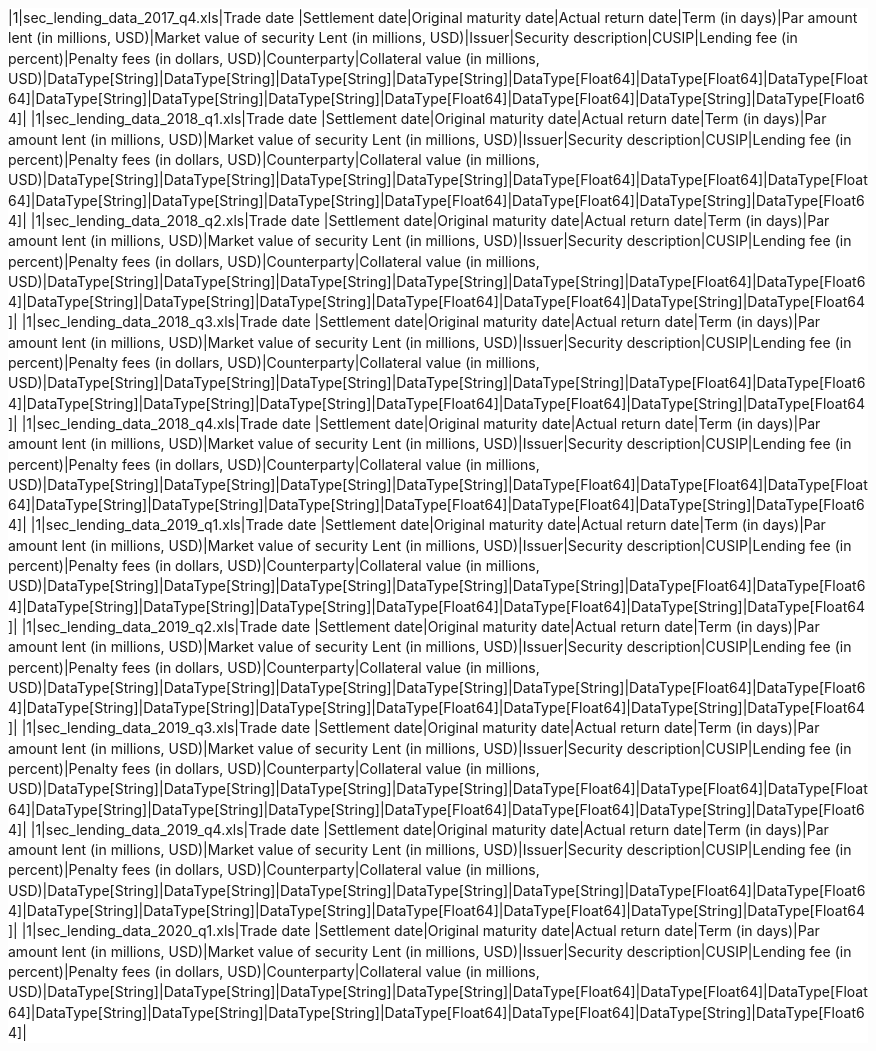 |1|sec_lending_data_2017_q4.xls|Trade date |Settlement date|Original maturity date|Actual return date|Term (in days)|Par amount lent (in millions, USD)|Market value of security Lent (in millions, USD)|Issuer|Security description|CUSIP|Lending fee (in percent)|Penalty fees (in dollars, USD)|Counterparty|Collateral value (in millions, USD)|DataType[String]|DataType[String]|DataType[String]|DataType[String]|DataType[Float64]|DataType[Float64]|DataType[Float64]|DataType[String]|DataType[String]|DataType[String]|DataType[Float64]|DataType[Float64]|DataType[String]|DataType[Float64]|
|1|sec_lending_data_2018_q1.xls|Trade date |Settlement date|Original maturity date|Actual return date|Term (in days)|Par amount lent (in millions, USD)|Market value of security Lent (in millions, USD)|Issuer|Security description|CUSIP|Lending fee (in percent)|Penalty fees (in dollars, USD)|Counterparty|Collateral value (in millions, USD)|DataType[String]|DataType[String]|DataType[String]|DataType[String]|DataType[Float64]|DataType[Float64]|DataType[Float64]|DataType[String]|DataType[String]|DataType[String]|DataType[Float64]|DataType[Float64]|DataType[String]|DataType[Float64]|
|1|sec_lending_data_2018_q2.xls|Trade date |Settlement date|Original maturity date|Actual return date|Term (in days)|Par amount lent (in millions, USD)|Market value of security Lent (in millions, USD)|Issuer|Security description|CUSIP|Lending fee (in percent)|Penalty fees (in dollars, USD)|Counterparty|Collateral value (in millions, USD)|DataType[String]|DataType[String]|DataType[String]|DataType[String]|DataType[String]|DataType[Float64]|DataType[Float64]|DataType[String]|DataType[String]|DataType[String]|DataType[Float64]|DataType[Float64]|DataType[String]|DataType[Float64]|
|1|sec_lending_data_2018_q3.xls|Trade date |Settlement date|Original maturity date|Actual return date|Term (in days)|Par amount lent (in millions, USD)|Market value of security Lent (in millions, USD)|Issuer|Security description|CUSIP|Lending fee (in percent)|Penalty fees (in dollars, USD)|Counterparty|Collateral value (in millions, USD)|DataType[String]|DataType[String]|DataType[String]|DataType[String]|DataType[String]|DataType[Float64]|DataType[Float64]|DataType[String]|DataType[String]|DataType[String]|DataType[Float64]|DataType[Float64]|DataType[String]|DataType[Float64]|
|1|sec_lending_data_2018_q4.xls|Trade date |Settlement date|Original maturity date|Actual return date|Term (in days)|Par amount lent (in millions, USD)|Market value of security Lent (in millions, USD)|Issuer|Security description|CUSIP|Lending fee (in percent)|Penalty fees (in dollars, USD)|Counterparty|Collateral value (in millions, USD)|DataType[String]|DataType[String]|DataType[String]|DataType[String]|DataType[Float64]|DataType[Float64]|DataType[Float64]|DataType[String]|DataType[String]|DataType[String]|DataType[Float64]|DataType[Float64]|DataType[String]|DataType[Float64]|
|1|sec_lending_data_2019_q1.xls|Trade date |Settlement date|Original maturity date|Actual return date|Term (in days)|Par amount lent (in millions, USD)|Market value of security Lent (in millions, USD)|Issuer|Security description|CUSIP|Lending fee (in percent)|Penalty fees (in dollars, USD)|Counterparty|Collateral value (in millions, USD)|DataType[String]|DataType[String]|DataType[String]|DataType[String]|DataType[String]|DataType[Float64]|DataType[Float64]|DataType[String]|DataType[String]|DataType[String]|DataType[Float64]|DataType[Float64]|DataType[String]|DataType[Float64]|
|1|sec_lending_data_2019_q2.xls|Trade date |Settlement date|Original maturity date|Actual return date|Term (in days)|Par amount lent (in millions, USD)|Market value of security Lent (in millions, USD)|Issuer|Security description|CUSIP|Lending fee (in percent)|Penalty fees (in dollars, USD)|Counterparty|Collateral value (in millions, USD)|DataType[String]|DataType[String]|DataType[String]|DataType[String]|DataType[String]|DataType[Float64]|DataType[Float64]|DataType[String]|DataType[String]|DataType[String]|DataType[Float64]|DataType[Float64]|DataType[String]|DataType[Float64]|
|1|sec_lending_data_2019_q3.xls|Trade date |Settlement date|Original maturity date|Actual return date|Term (in days)|Par amount lent (in millions, USD)|Market value of security Lent (in millions, USD)|Issuer|Security description|CUSIP|Lending fee (in percent)|Penalty fees (in dollars, USD)|Counterparty|Collateral value (in millions, USD)|DataType[String]|DataType[String]|DataType[String]|DataType[String]|DataType[Float64]|DataType[Float64]|DataType[Float64]|DataType[String]|DataType[String]|DataType[String]|DataType[Float64]|DataType[Float64]|DataType[String]|DataType[Float64]|
|1|sec_lending_data_2019_q4.xls|Trade date |Settlement date|Original maturity date|Actual return date|Term (in days)|Par amount lent (in millions, USD)|Market value of security Lent (in millions, USD)|Issuer|Security description|CUSIP|Lending fee (in percent)|Penalty fees (in dollars, USD)|Counterparty|Collateral value (in millions, USD)|DataType[String]|DataType[String]|DataType[String]|DataType[String]|DataType[String]|DataType[Float64]|DataType[Float64]|DataType[String]|DataType[String]|DataType[String]|DataType[Float64]|DataType[Float64]|DataType[String]|DataType[Float64]|
|1|sec_lending_data_2020_q1.xls|Trade date |Settlement date|Original maturity date|Actual return date|Term (in days)|Par amount lent (in millions, USD)|Market value of security Lent (in millions, USD)|Issuer|Security description|CUSIP|Lending fee (in percent)|Penalty fees (in dollars, USD)|Counterparty|Collateral value (in millions, USD)|DataType[String]|DataType[String]|DataType[String]|DataType[String]|DataType[Float64]|DataType[Float64]|DataType[Float64]|DataType[String]|DataType[String]|DataType[String]|DataType[Float64]|DataType[Float64]|DataType[String]|DataType[Float64]|